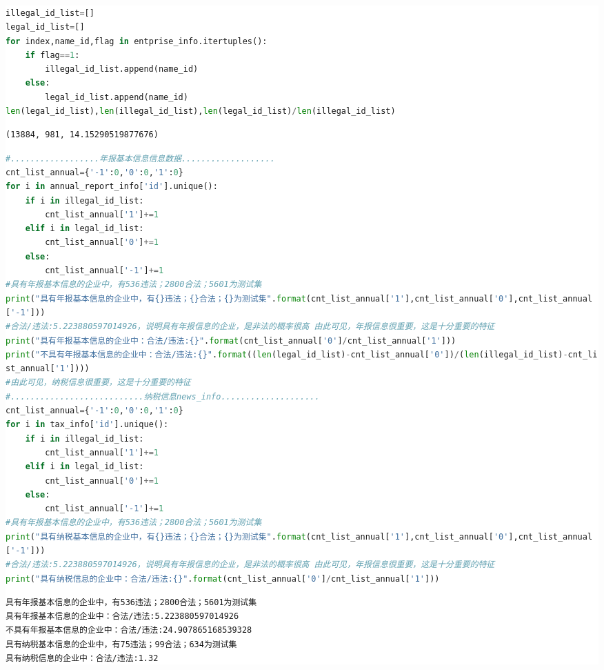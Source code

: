 

```python
illegal_id_list=[]
legal_id_list=[]
for index,name_id,flag in entprise_info.itertuples():
    if flag==1:
        illegal_id_list.append(name_id)
    else:
        legal_id_list.append(name_id)
len(legal_id_list),len(illegal_id_list),len(legal_id_list)/len(illegal_id_list)

```




    (13884, 981, 14.15290519877676)




```python
#..................年报基本信息信息数据...................
cnt_list_annual={'-1':0,'0':0,'1':0}
for i in annual_report_info['id'].unique():
    if i in illegal_id_list:
        cnt_list_annual['1']+=1
    elif i in legal_id_list:
        cnt_list_annual['0']+=1
    else:
        cnt_list_annual['-1']+=1
#具有年报基本信息的企业中，有536违法；2800合法；5601为测试集
print("具有年报基本信息的企业中，有{}违法；{}合法；{}为测试集".format(cnt_list_annual['1'],cnt_list_annual['0'],cnt_list_annual['-1']))
#合法/违法:5.223880597014926，说明具有年报信息的企业，是非法的概率很高 由此可见，年报信息很重要，这是十分重要的特征
print("具有年报基本信息的企业中：合法/违法:{}".format(cnt_list_annual['0']/cnt_list_annual['1']))
print("不具有年报基本信息的企业中：合法/违法:{}".format((len(legal_id_list)-cnt_list_annual['0'])/(len(illegal_id_list)-cnt_list_annual['1'])))
#由此可见，纳税信息很重要，这是十分重要的特征
#...........................纳税信息news_info....................
cnt_list_annual={'-1':0,'0':0,'1':0}
for i in tax_info['id'].unique():
    if i in illegal_id_list:
        cnt_list_annual['1']+=1
    elif i in legal_id_list:
        cnt_list_annual['0']+=1
    else:
        cnt_list_annual['-1']+=1
#具有年报基本信息的企业中，有536违法；2800合法；5601为测试集
print("具有纳税基本信息的企业中，有{}违法；{}合法；{}为测试集".format(cnt_list_annual['1'],cnt_list_annual['0'],cnt_list_annual['-1']))
#合法/违法:5.223880597014926，说明具有年报信息的企业，是非法的概率很高 由此可见，年报信息很重要，这是十分重要的特征
print("具有纳税信息的企业中：合法/违法:{}".format(cnt_list_annual['0']/cnt_list_annual['1']))
```

    具有年报基本信息的企业中，有536违法；2800合法；5601为测试集
    具有年报基本信息的企业中：合法/违法:5.223880597014926
    不具有年报基本信息的企业中：合法/违法:24.907865168539328
    具有纳税基本信息的企业中，有75违法；99合法；634为测试集
    具有纳税信息的企业中：合法/违法:1.32
    